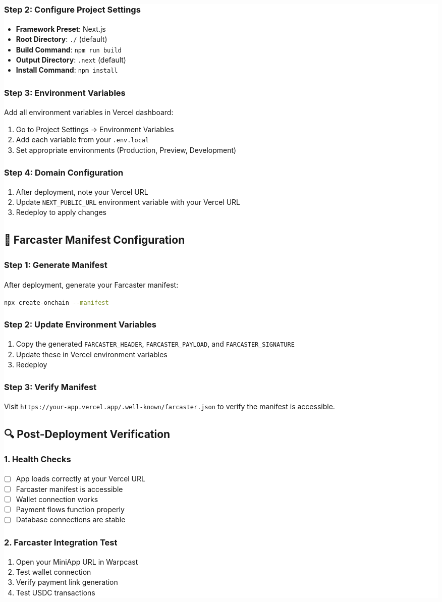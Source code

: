 ### Step 2: Configure Project Settings
- **Framework Preset**: Next.js
- **Root Directory**: `./` (default)
- **Build Command**: `npm run build`
- **Output Directory**: `.next` (default)
- **Install Command**: `npm install`

### Step 3: Environment Variables
Add all environment variables in Vercel dashboard:
1. Go to Project Settings → Environment Variables
2. Add each variable from your `.env.local`
3. Set appropriate environments (Production, Preview, Development)

### Step 4: Domain Configuration
1. After deployment, note your Vercel URL
2. Update `NEXT_PUBLIC_URL` environment variable with your Vercel URL
3. Redeploy to apply changes

## 🔧 Farcaster Manifest Configuration

### Step 1: Generate Manifest
After deployment, generate your Farcaster manifest:

```bash
npx create-onchain --manifest
```

### Step 2: Update Environment Variables
1. Copy the generated `FARCASTER_HEADER`, `FARCASTER_PAYLOAD`, and `FARCASTER_SIGNATURE`
2. Update these in Vercel environment variables
3. Redeploy

### Step 3: Verify Manifest
Visit `https://your-app.vercel.app/.well-known/farcaster.json` to verify the manifest is accessible.

## 🔍 Post-Deployment Verification

### 1. Health Checks
- [ ] App loads correctly at your Vercel URL
- [ ] Farcaster manifest is accessible
- [ ] Wallet connection works
- [ ] Payment flows function properly
- [ ] Database connections are stable

### 2. Farcaster Integration Test
1. Open your MiniApp URL in Warpcast
2. Test wallet connection
3. Verify payment link generation
4. Test USDC transactions
